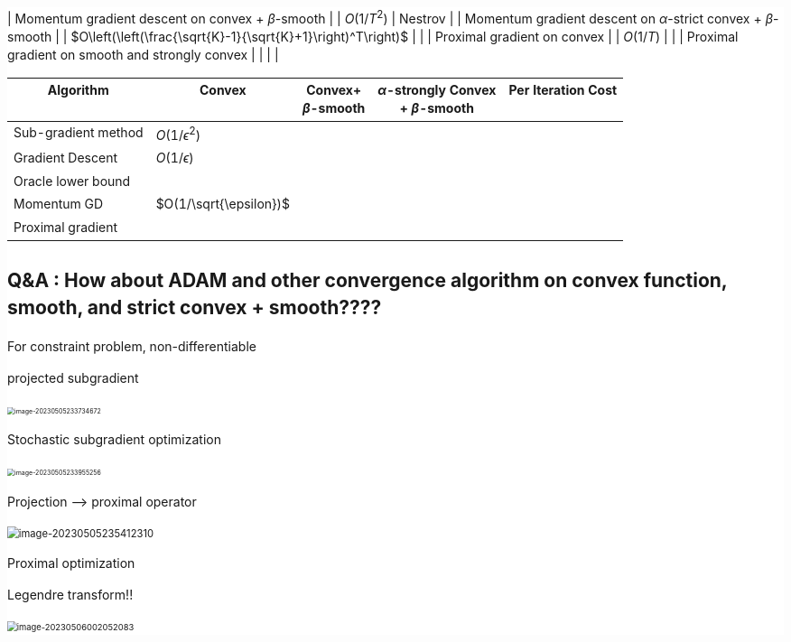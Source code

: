 | Momentum gradient descent on convex + $\beta$-smooth         |                   | $O(1/T^2)$                                                   | Nestrov |
| Momentum gradient descent on $\alpha$-strict convex + $\beta$-smooth |                   | $O\left(\left(\frac{\sqrt{K}-1}{\sqrt{K}+1}\right)^T\right)$ |         |
| Proximal gradient on convex                                  |                   | $O(1/T)$                                                     |         |
| Proximal gradient on smooth and strongly convex              |                   |                                                              |         |



| Algorithm           | Convex                 | Convex+<br>$\beta$-smooth | $\alpha$-strongly Convex<br> + $\beta$-smooth | Per Iteration Cost |
| ------------------- | ---------------------- | ------------------------- | --------------------------------------------- | ------------------ |
| Sub-gradient method | $O(1/\epsilon^2)$      |                           |                                               |                    |
| Gradient Descent    | $O(1/\epsilon)$        |                           |                                               |                    |
| Oracle lower bound  |                        |                           |                                               |                    |
| Momentum GD         | $O(1/\sqrt{\epsilon})$ |                           |                                               |                    |
| Proximal gradient   |                        |                           |                                               |                    |





## Q&A :  How about ADAM and other convergence algorithm on convex function, smooth, and strict convex + smooth????



For constraint problem, non-differentiable

projected subgradient

<img src="C:\Users\allen\OneDrive\allenlu2009.github.io/media/image-20230505233734672.png" alt="image-20230505233734672" style="zoom:50%;" />



Stochastic subgradient optimization

<img src="C:\Users\allen\OneDrive\allenlu2009.github.io/media/image-20230505233955256.png" alt="image-20230505233955256" style="zoom:50%;" />



Projection --> proximal operator

<img src="C:\Users\allen\OneDrive\allenlu2009.github.io/media/image-20230505235412310.png" alt="image-20230505235412310" style="zoom:80%;" />

Proximal optimization



Legendre transform!!

<img src="C:\Users\allen\OneDrive\allenlu2009.github.io\media\image-20230506002052083.png" alt="image-20230506002052083" style="zoom:67%;" />
